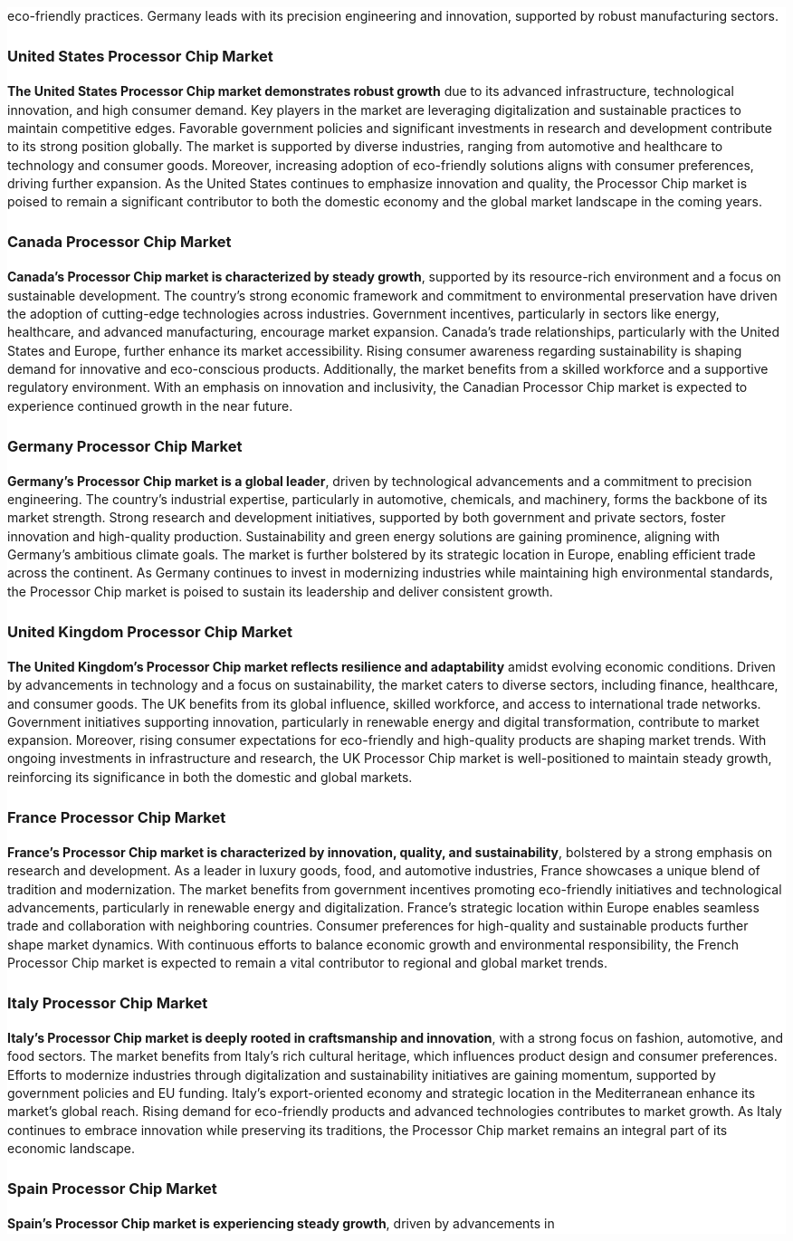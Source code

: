 eco-friendly practices. Germany leads with its precision engineering and innovation, supported by robust manufacturing sectors.</span></em></p></blockquote><h3><strong>United States Processor Chip Market</strong></h3><p><strong>The United States Processor Chip market demonstrates robust growth</strong> due to its advanced infrastructure, technological innovation, and high consumer demand. Key players in the market are leveraging digitalization and sustainable practices to maintain competitive edges. Favorable government policies and significant investments in research and development contribute to its strong position globally. The market is supported by diverse industries, ranging from automotive and healthcare to technology and consumer goods. Moreover, increasing adoption of eco-friendly solutions aligns with consumer preferences, driving further expansion. As the United States continues to emphasize innovation and quality, the Processor Chip market is poised to remain a significant contributor to both the domestic economy and the global market landscape in the coming years.</p><h3><strong>Canada Processor Chip Market</strong></h3><p><strong>Canada&rsquo;s Processor Chip market is characterized by steady growth</strong>, supported by its resource-rich environment and a focus on sustainable development. The country&rsquo;s strong economic framework and commitment to environmental preservation have driven the adoption of cutting-edge technologies across industries. Government incentives, particularly in sectors like energy, healthcare, and advanced manufacturing, encourage market expansion. Canada&rsquo;s trade relationships, particularly with the United States and Europe, further enhance its market accessibility. Rising consumer awareness regarding sustainability is shaping demand for innovative and eco-conscious products. Additionally, the market benefits from a skilled workforce and a supportive regulatory environment. With an emphasis on innovation and inclusivity, the Canadian Processor Chip market is expected to experience continued growth in the near future.</p><h3><strong>Germany Processor Chip Market</strong></h3><p><strong>Germany&rsquo;s Processor Chip market is a global leader</strong>, driven by technological advancements and a commitment to precision engineering. The country&rsquo;s industrial expertise, particularly in automotive, chemicals, and machinery, forms the backbone of its market strength. Strong research and development initiatives, supported by both government and private sectors, foster innovation and high-quality production. Sustainability and green energy solutions are gaining prominence, aligning with Germany&rsquo;s ambitious climate goals. The market is further bolstered by its strategic location in Europe, enabling efficient trade across the continent. As Germany continues to invest in modernizing industries while maintaining high environmental standards, the Processor Chip market is poised to sustain its leadership and deliver consistent growth.</p><h3><strong>United Kingdom Processor Chip Market</strong></h3><p><strong>The United Kingdom&rsquo;s Processor Chip market reflects resilience and adaptability</strong> amidst evolving economic conditions. Driven by advancements in technology and a focus on sustainability, the market caters to diverse sectors, including finance, healthcare, and consumer goods. The UK benefits from its global influence, skilled workforce, and access to international trade networks. Government initiatives supporting innovation, particularly in renewable energy and digital transformation, contribute to market expansion. Moreover, rising consumer expectations for eco-friendly and high-quality products are shaping market trends. With ongoing investments in infrastructure and research, the UK Processor Chip market is well-positioned to maintain steady growth, reinforcing its significance in both the domestic and global markets.</p><h3><strong>France Processor Chip Market</strong></h3><p><strong>France&rsquo;s Processor Chip market is characterized by innovation, quality, and sustainability</strong>, bolstered by a strong emphasis on research and development. As a leader in luxury goods, food, and automotive industries, France showcases a unique blend of tradition and modernization. The market benefits from government incentives promoting eco-friendly initiatives and technological advancements, particularly in renewable energy and digitalization. France&rsquo;s strategic location within Europe enables seamless trade and collaboration with neighboring countries. Consumer preferences for high-quality and sustainable products further shape market dynamics. With continuous efforts to balance economic growth and environmental responsibility, the French Processor Chip market is expected to remain a vital contributor to regional and global market trends.</p><h3><strong>Italy Processor Chip Market</strong></h3><p><strong>Italy&rsquo;s Processor Chip market is deeply rooted in craftsmanship and innovation</strong>, with a strong focus on fashion, automotive, and food sectors. The market benefits from Italy&rsquo;s rich cultural heritage, which influences product design and consumer preferences. Efforts to modernize industries through digitalization and sustainability initiatives are gaining momentum, supported by government policies and EU funding. Italy&rsquo;s export-oriented economy and strategic location in the Mediterranean enhance its market&rsquo;s global reach. Rising demand for eco-friendly products and advanced technologies contributes to market growth. As Italy continues to embrace innovation while preserving its traditions, the Processor Chip market remains an integral part of its economic landscape.</p><h3><strong>Spain Processor Chip Market</strong></h3><p><strong>Spain&rsquo;s Processor Chip market is experiencing steady growth</strong>, driven by advancements in